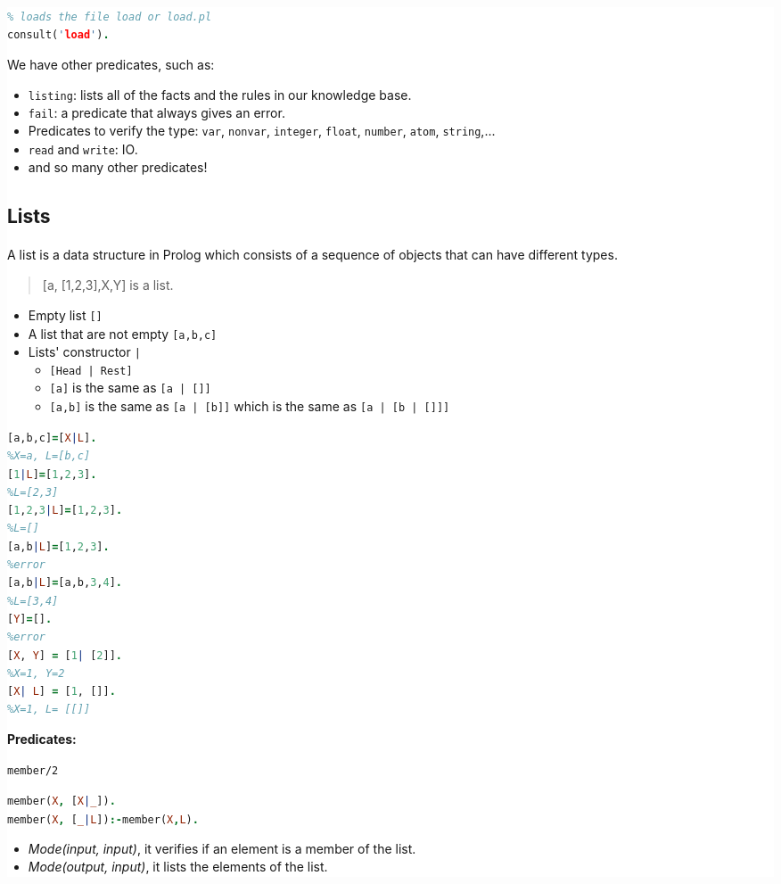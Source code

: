 ``` prolog
% loads the file load or load.pl
consult('load').
```

We have other predicates, such as:
* ``listing``: lists all of the facts and the rules in our knowledge base.
* ``fail``: a predicate that always gives an error.
* Predicates to verify the type: ``var``, ``nonvar``, ``integer``, ``float``, ``number``, ``atom``, ``string``,...
* ``read`` and ``write``: IO.
* and so many other predicates!

## Lists

A list is a data structure in Prolog which consists of a sequence of objects that can have different types.
> [a, [1,2,3],X,Y] is a list.

* Empty list ``[]``
* A list that are not empty ``[a,b,c]``
* Lists' constructor ``|``
  * ``[Head | Rest]``
  * ``[a]`` is the same as ``[a | []]``
  * ``[a,b]`` is the same as ``[a | [b]]`` which is the same as ``[a | [b | []]]``

``` prolog
[a,b,c]=[X|L].
%X=a, L=[b,c]
[1|L]=[1,2,3].
%L=[2,3]
[1,2,3|L]=[1,2,3].
%L=[]
[a,b|L]=[1,2,3].
%error
[a,b|L]=[a,b,3,4].
%L=[3,4]
[Y]=[].
%error
[X, Y] = [1| [2]].
%X=1, Y=2
[X| L] = [1, []].
%X=1, L= [[]]
```
__Predicates:__

``member/2``

``` prolog
member(X, [X|_]).
member(X, [_|L]):-member(X,L).
```

* _Mode(input, input)_, it verifies if an element is a member of the list.
* _Mode(output, input)_, it lists the elements of the list.
